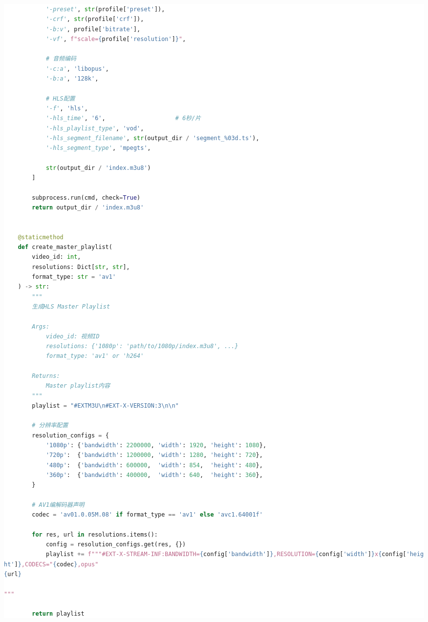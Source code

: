 ```python
            '-preset', str(profile['preset']),
            '-crf', str(profile['crf']),
            '-b:v', profile['bitrate'],
            '-vf', f"scale={profile['resolution']}",

            # 音频编码
            '-c:a', 'libopus',
            '-b:a', '128k',

            # HLS配置
            '-f', 'hls',
            '-hls_time', '6',                    # 6秒/片
            '-hls_playlist_type', 'vod',
            '-hls_segment_filename', str(output_dir / 'segment_%03d.ts'),
            '-hls_segment_type', 'mpegts',

            str(output_dir / 'index.m3u8')
        ]

        subprocess.run(cmd, check=True)
        return output_dir / 'index.m3u8'


    @staticmethod
    def create_master_playlist(
        video_id: int,
        resolutions: Dict[str, str],
        format_type: str = 'av1'
    ) -> str:
        """
        生成HLS Master Playlist

        Args:
            video_id: 视频ID
            resolutions: {'1080p': 'path/to/1080p/index.m3u8', ...}
            format_type: 'av1' or 'h264'

        Returns:
            Master playlist内容
        """
        playlist = "#EXTM3U\n#EXT-X-VERSION:3\n\n"

        # 分辨率配置
        resolution_configs = {
            '1080p': {'bandwidth': 2200000, 'width': 1920, 'height': 1080},
            '720p':  {'bandwidth': 1200000, 'width': 1280, 'height': 720},
            '480p':  {'bandwidth': 600000,  'width': 854,  'height': 480},
            '360p':  {'bandwidth': 400000,  'width': 640,  'height': 360},
        }

        # AV1编解码器声明
        codec = 'av01.0.05M.08' if format_type == 'av1' else 'avc1.64001f'

        for res, url in resolutions.items():
            config = resolution_configs.get(res, {})
            playlist += f"""#EXT-X-STREAM-INF:BANDWIDTH={config['bandwidth']},RESOLUTION={config['width']}x{config['height']},CODECS="{codec},opus"
{url}

"""

        return playlist
```